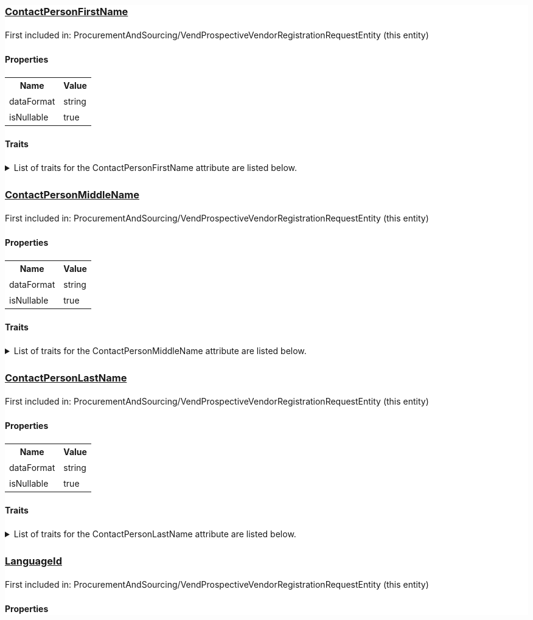 ### <a href=#ContactPersonFirstName name="ContactPersonFirstName">ContactPersonFirstName</a>

First included in: ProcurementAndSourcing/VendProspectiveVendorRegistrationRequestEntity (this entity)  

#### Properties

<table><tr><th>Name</th><th>Value</th></tr><tr><td>dataFormat</td><td>string</td></tr><tr><td>isNullable</td><td>true</td></tr></table>

#### Traits

<details><summary>List of traits for the ContactPersonFirstName attribute are listed below.</summary></details>

### <a href=#ContactPersonMiddleName name="ContactPersonMiddleName">ContactPersonMiddleName</a>

First included in: ProcurementAndSourcing/VendProspectiveVendorRegistrationRequestEntity (this entity)  

#### Properties

<table><tr><th>Name</th><th>Value</th></tr><tr><td>dataFormat</td><td>string</td></tr><tr><td>isNullable</td><td>true</td></tr></table>

#### Traits

<details><summary>List of traits for the ContactPersonMiddleName attribute are listed below.</summary></details>

### <a href=#ContactPersonLastName name="ContactPersonLastName">ContactPersonLastName</a>

First included in: ProcurementAndSourcing/VendProspectiveVendorRegistrationRequestEntity (this entity)  

#### Properties

<table><tr><th>Name</th><th>Value</th></tr><tr><td>dataFormat</td><td>string</td></tr><tr><td>isNullable</td><td>true</td></tr></table>

#### Traits

<details><summary>List of traits for the ContactPersonLastName attribute are listed below.</summary></details>

### <a href=#LanguageId name="LanguageId">LanguageId</a>

First included in: ProcurementAndSourcing/VendProspectiveVendorRegistrationRequestEntity (this entity)  

#### Properties
